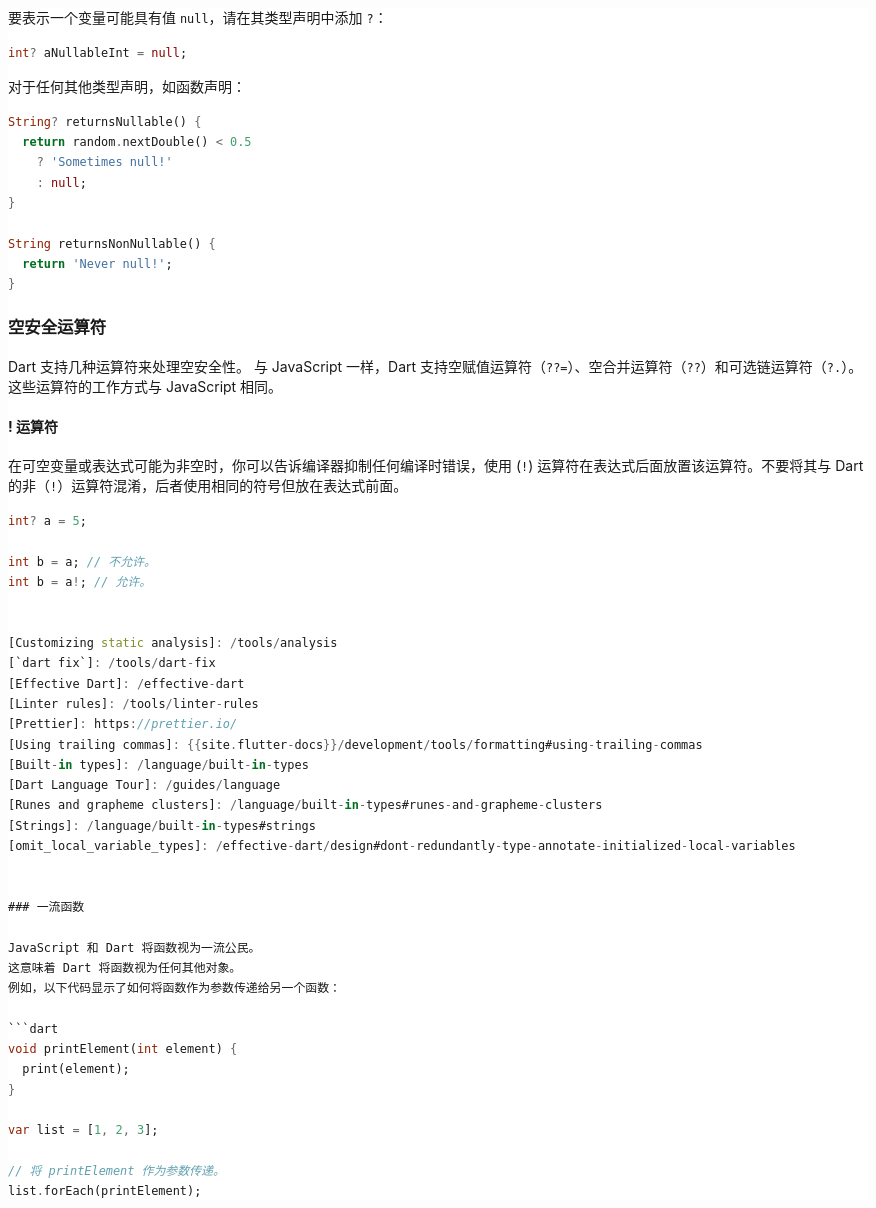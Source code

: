 要表示一个变量可能具有值 `null`，请在其类型声明中添加 `?`：

```dart
int? aNullableInt = null;
```

对于任何其他类型声明，如函数声明：

```dart
String? returnsNullable() {
  return random.nextDouble() < 0.5
    ? 'Sometimes null!'
    : null;
}

String returnsNonNullable() {
  return 'Never null!';
}
```

### 空安全运算符

Dart 支持几种运算符来处理空安全性。
与 JavaScript 一样，Dart 支持空赋值运算符（`??=`）、空合并运算符（`??`）和可选链运算符（`?.`）。这些运算符的工作方式与 JavaScript 相同。

#### ! 运算符

在可空变量或表达式可能为非空时，你可以告诉编译器抑制任何编译时错误，使用 (`!`) 运算符在表达式后面放置该运算符。不要将其与 Dart 的非（`!`）运算符混淆，后者使用相同的符号但放在表达式前面。

```dart
int? a = 5;

int b = a; // 不允许。
int b = a!; // 允许。


[Customizing static analysis]: /tools/analysis
[`dart fix`]: /tools/dart-fix
[Effective Dart]: /effective-dart
[Linter rules]: /tools/linter-rules
[Prettier]: https://prettier.io/
[Using trailing commas]: {{site.flutter-docs}}/development/tools/formatting#using-trailing-commas
[Built-in types]: /language/built-in-types
[Dart Language Tour]: /guides/language
[Runes and grapheme clusters]: /language/built-in-types#runes-and-grapheme-clusters
[Strings]: /language/built-in-types#strings
[omit_local_variable_types]: /effective-dart/design#dont-redundantly-type-annotate-initialized-local-variables


### 一流函数

JavaScript 和 Dart 将函数视为一流公民。
这意味着 Dart 将函数视为任何其他对象。
例如，以下代码显示了如何将函数作为参数传递给另一个函数：

```dart
void printElement(int element) {
  print(element);
}

var list = [1, 2, 3];

// 将 printElement 作为参数传递。
list.forEach(printElement);
```


[_anonymous_ functions]: https://en.wikipedia.org/wiki/Anonymous_function
[_generator functions_]: /language/functions#generators
[if-else]: /language/branches#if
[`hashCode`]: {{site.dart-api}}/dart-core/Object/hashCode.html
[Asynchronous programming]: /libraries/async/async-await
[`Stream`]: {{site.dart-api}}/dart-async/Stream-class.html
[`StreamController`]: {{site.dart-api}}/dart-async/StreamController-class.html
[asynchronous programming]: /libraries/async/using-streams
[initializing parameters]: /language/constructors